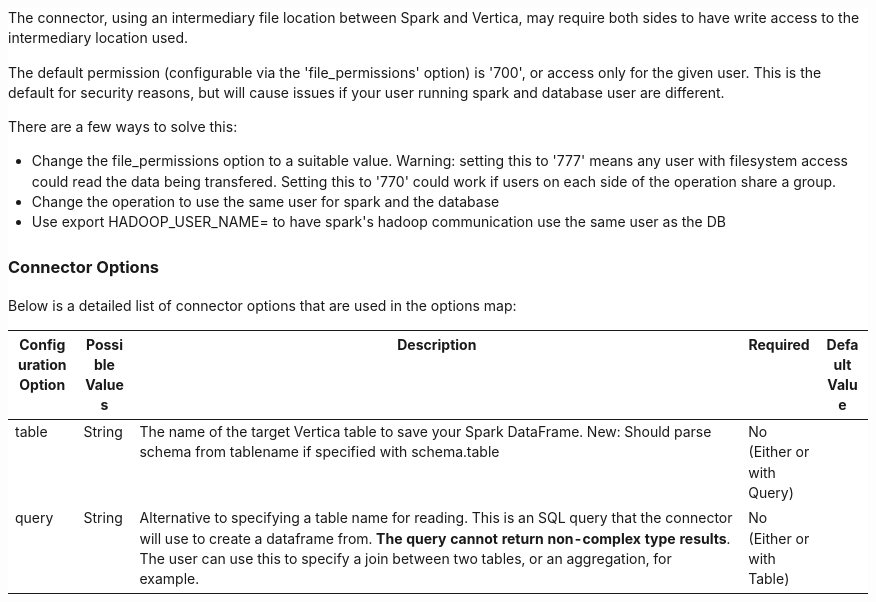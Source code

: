 The connector, using an intermediary file location between Spark and Vertica, may require both sides to have write access to the intermediary location used. 

The default permission (configurable via the 'file_permissions' option) is '700', or access only for the given user. This is the default for security reasons, but will cause issues if your user running spark and database user are different.

There are a few ways to solve this:
- Change the file_permissions option to a suitable value. Warning: setting this to '777' means any user with filesystem access could read the data being transfered. Setting this to '770' could work if users on each side of the operation share a group.
- Change the operation to use the same user for spark and the database
- Use export HADOOP_USER_NAME=<vertica-db-name> to have spark's hadoop communication use the same user as the DB


### Connector Options

Below is a detailed list of connector options that are used in the options map:

| Configuration Option                           | Possible Values                                     | Description                                                                                                                                                                                                                                                                                                                                                                                                                                                                                                                                                                                                                                                                                                                                                                                                                                                                       | Required                                                                | Default Value               |
|------------------------------------------------|-----------------------------------------------------|-----------------------------------------------------------------------------------------------------------------------------------------------------------------------------------------------------------------------------------------------------------------------------------------------------------------------------------------------------------------------------------------------------------------------------------------------------------------------------------------------------------------------------------------------------------------------------------------------------------------------------------------------------------------------------------------------------------------------------------------------------------------------------------------------------------------------------------------------------------------------------------|-------------------------------------------------------------------------|-----------------------------|
| table                                          | String                                              | The name of the target Vertica table to save your Spark DataFrame. New: Should parse schema from tablename if specified with schema.table                                                                                                                                                                                                                                                                                                                                                                                                                                                                                                                                                                                                                                                                                                                                         | No (Either or with Query)                                               |                             |
| query                                          | String                                              | Alternative to specifying a table name for reading. This is an SQL query that the connector will use to create a dataframe from. **The query cannot return non-complex type results**. The user can use this to specify a join between two tables, or an aggregation, for example.                                                                                                                                                                                                                                                                                                                                                                                                                                                                                                                                                                                                | No (Either or with Table)                                               |                             |